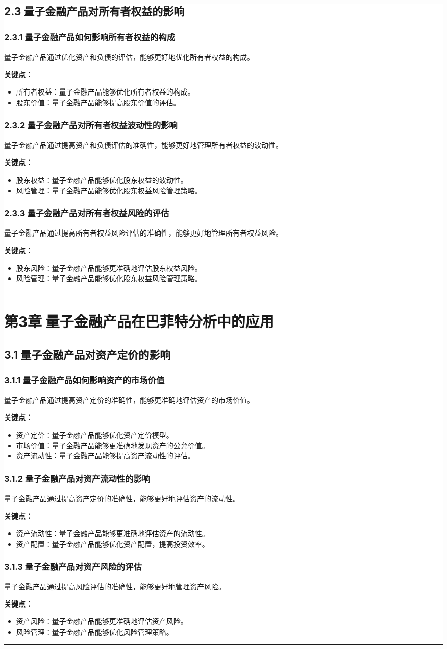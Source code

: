 ## 2.3 量子金融产品对所有者权益的影响

### 2.3.1 量子金融产品如何影响所有者权益的构成
量子金融产品通过优化资产和负债的评估，能够更好地优化所有者权益的构成。

**关键点：**
- 所有者权益：量子金融产品能够优化所有者权益的构成。
- 股东价值：量子金融产品能够提高股东价值的评估。

### 2.3.2 量子金融产品对所有者权益波动性的影响
量子金融产品通过提高资产和负债评估的准确性，能够更好地管理所有者权益的波动性。

**关键点：**
- 股东权益：量子金融产品能够优化股东权益的波动性。
- 风险管理：量子金融产品能够优化股东权益风险管理策略。

### 2.3.3 量子金融产品对所有者权益风险的评估
量子金融产品通过提高所有者权益风险评估的准确性，能够更好地管理所有者权益风险。

**关键点：**
- 股东风险：量子金融产品能够更准确地评估股东权益风险。
- 风险管理：量子金融产品能够优化股东权益风险管理策略。

---

# 第3章 量子金融产品在巴菲特分析中的应用

## 3.1 量子金融产品对资产定价的影响

### 3.1.1 量子金融产品如何影响资产的市场价值
量子金融产品通过提高资产定价的准确性，能够更准确地评估资产的市场价值。

**关键点：**
- 资产定价：量子金融产品能够优化资产定价模型。
- 市场价值：量子金融产品能够更准确地发现资产的公允价值。
- 资产流动性：量子金融产品能够提高资产流动性的评估。

### 3.1.2 量子金融产品对资产流动性的影响
量子金融产品通过提高资产定价的准确性，能够更好地评估资产的流动性。

**关键点：**
- 资产流动性：量子金融产品能够更准确地评估资产的流动性。
- 资产配置：量子金融产品能够优化资产配置，提高投资效率。

### 3.1.3 量子金融产品对资产风险的评估
量子金融产品通过提高风险评估的准确性，能够更好地管理资产风险。

**关键点：**
- 资产风险：量子金融产品能够更准确地评估资产风险。
- 风险管理：量子金融产品能够优化风险管理策略。

---